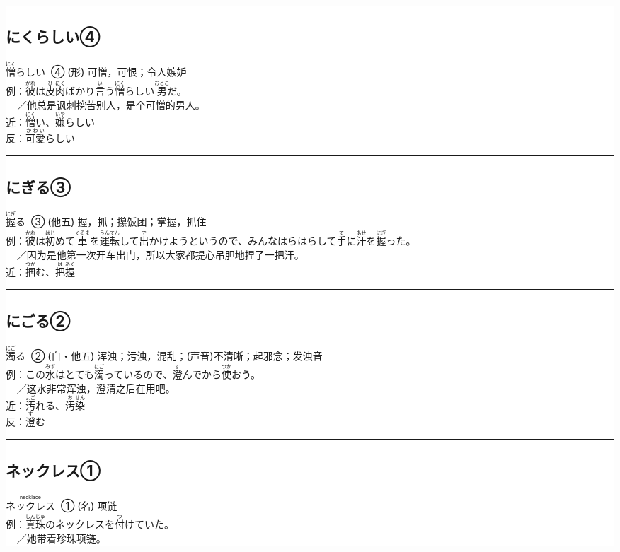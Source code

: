- - -

## にくらしい④

<span>
  <ruby>憎<rt>にく</rt>らしい</ruby>
</span>&nbsp;④ (形) 可憎，可恨；令人嫉妒
<div>
  <font> 例</font>：<ruby>彼<rt>かれ</rt>は<rt></rt>皮<rt>ひ</rt>肉<rt>にく</rt>ばかり<rt></rt>言<rt>い</rt>う<rt></rt>憎<rt>にく</rt>らしい<rt></rt>男<rt>おとこ</rt>だ。</ruby><br>&nbsp;&nbsp;&nbsp;&nbsp;／他总是讽刺挖苦别人，是个可憎的男人。
  <br>
  <font> 近</font>：<ruby>憎<rt>にく</rt>い</ruby>、<ruby>嫌<rt>いや</rt>らしい</ruby>
  <br>
  <font> 反</font>：<ruby>可愛<rt>かわい</rt>らしい</ruby>
</div>

- - -

## にぎる③

<span>
  <ruby>握<rt>にぎ</rt>る</ruby>
</span>&nbsp;③ (他五) 握，抓；攥饭团；掌握，抓住
<div>
  <font> 例</font>：<ruby>彼<rt>かれ</rt>は<rt></rt>初<rt>はじ</rt>めて<rt></rt>車<rt>くるま</rt>を<rt></rt>運<rt>うん</rt>転<rt>てん</rt>して<rt></rt>出<rt>で</rt>かけようというので、みんなはらはらして<rt></rt>手<rt>て</rt>に<rt></rt>汗<rt>あせ</rt>を<rt></rt>握<rt>にぎ</rt>った。</ruby><br>&nbsp;&nbsp;&nbsp;&nbsp;／因为是他第一次开车出门，所以大家都提心吊胆地捏了一把汗。
  <br>
  <font> 近</font>：<ruby>掴<rt>つか</rt>む</ruby>、<ruby>把<rt>は</rt>握<rt>あく</rt></ruby>
</div>

- - -

## にごる②

<span>
  <ruby>濁<rt>にご</rt>る</ruby>
</span>&nbsp;② (自・他五) 浑浊；污浊，混乱；(声音)不清晰；起邪念；发浊音
<div>
  <font> 例</font>：<ruby>この<rt></rt>水<rt>みず</rt>はとても<rt></rt>濁<rt>にご</rt>っているので、<rt></rt>澄<rt>す</rt>んでから<rt></rt>使<rt>つか</rt>おう。</ruby><br>&nbsp;&nbsp;&nbsp;&nbsp;／这水非常浑浊，澄清之后在用吧。
  <br>
  <font> 近</font>：<ruby>汚<rt>よご</rt>れる</ruby>、<ruby>汚<rt>お</rt>染<rt>せん</rt></ruby>
  <br>
  <font> 反</font>：<ruby>澄<rt>す</rt>む</ruby>
</div>

- - -

## ネックレス①

<span>
  <ruby>ネックレス<rt>necklace</rt></ruby>
</span>&nbsp;① (名) 项链
<div>
  <font> 例</font>：<ruby>真<rt>しん</rt>珠<rt>じゅ</rt>のネックレスを<rt></rt>付<rt>つ</rt>けていた。</ruby><br>&nbsp;&nbsp;&nbsp;&nbsp;／她带着珍珠项链。
</div>
